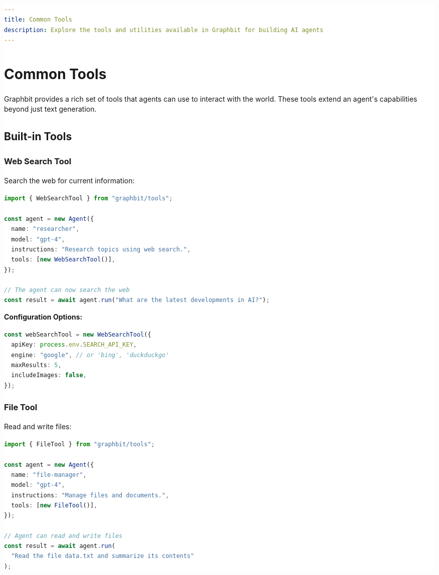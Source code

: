 ```yaml
---
title: Common Tools
description: Explore the tools and utilities available in Graphbit for building AI agents
---
```


# Common Tools

Graphbit provides a rich set of tools that agents can use to interact with the world. These tools extend an agent's capabilities beyond just text generation.

## Built-in Tools

### Web Search Tool

Search the web for current information:

```typescript
import { WebSearchTool } from "graphbit/tools";

const agent = new Agent({
  name: "researcher",
  model: "gpt-4",
  instructions: "Research topics using web search.",
  tools: [new WebSearchTool()],
});

// The agent can now search the web
const result = await agent.run("What are the latest developments in AI?");
```

**Configuration Options:**

```typescript
const webSearchTool = new WebSearchTool({
  apiKey: process.env.SEARCH_API_KEY,
  engine: "google", // or 'bing', 'duckduckgo'
  maxResults: 5,
  includeImages: false,
});
```

### File Tool

Read and write files:

```typescript
import { FileTool } from "graphbit/tools";

const agent = new Agent({
  name: "file-manager",
  model: "gpt-4",
  instructions: "Manage files and documents.",
  tools: [new FileTool()],
});

// Agent can read and write files
const result = await agent.run(
  "Read the file data.txt and summarize its contents"
);
```
